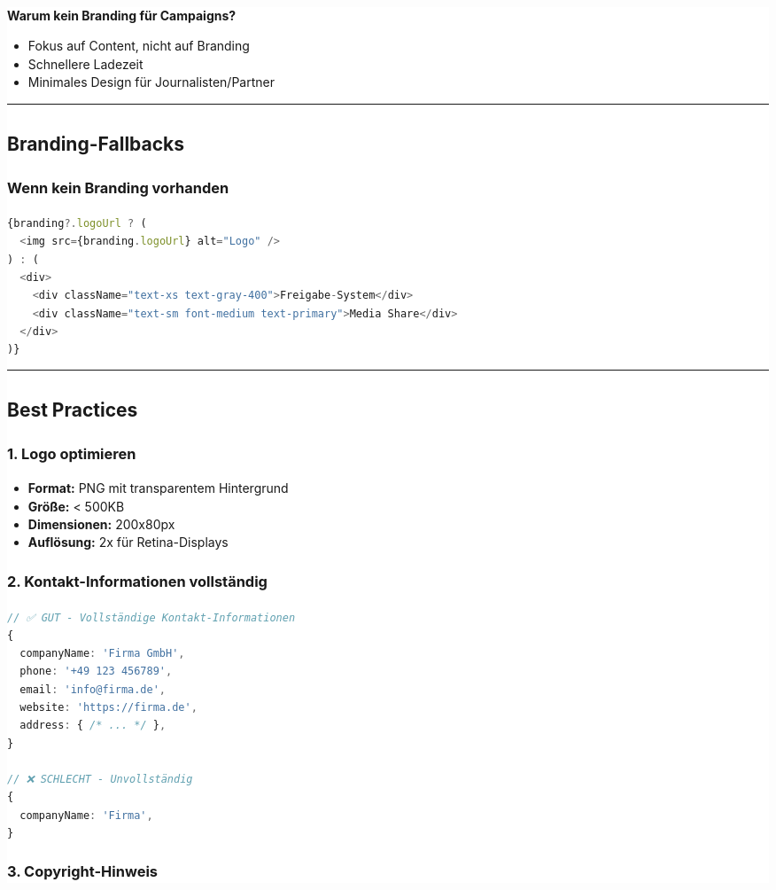 **Warum kein Branding für Campaigns?**
- Fokus auf Content, nicht auf Branding
- Schnellere Ladezeit
- Minimales Design für Journalisten/Partner

---

## Branding-Fallbacks

### Wenn kein Branding vorhanden

```typescript
{branding?.logoUrl ? (
  <img src={branding.logoUrl} alt="Logo" />
) : (
  <div>
    <div className="text-xs text-gray-400">Freigabe-System</div>
    <div className="text-sm font-medium text-primary">Media Share</div>
  </div>
)}
```

---

## Best Practices

### 1. Logo optimieren

- **Format:** PNG mit transparentem Hintergrund
- **Größe:** < 500KB
- **Dimensionen:** 200x80px
- **Auflösung:** 2x für Retina-Displays

### 2. Kontakt-Informationen vollständig

```typescript
// ✅ GUT - Vollständige Kontakt-Informationen
{
  companyName: 'Firma GmbH',
  phone: '+49 123 456789',
  email: 'info@firma.de',
  website: 'https://firma.de',
  address: { /* ... */ },
}

// ❌ SCHLECHT - Unvollständig
{
  companyName: 'Firma',
}
```

### 3. Copyright-Hinweis
